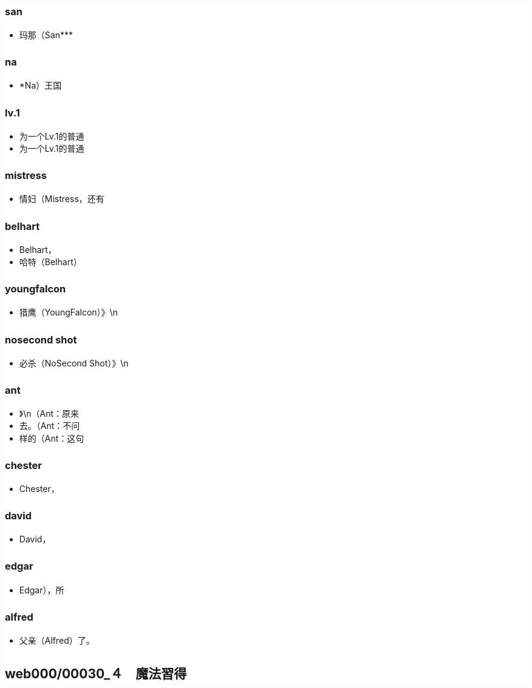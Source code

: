 ### san

- 玛那（San***

### na

- *Na）王国

### lv.1

- 为一个Lv.1的普通
- 为一个Lv.1的普通

### mistress

- 情妇（Mistress，还有

### belhart

- Belhart，
- 哈特（Belhart）

### youngfalcon

- 猎鹰（YoungFalcon）》\n

### nosecond shot

- 必杀（NoSecond Shot）》\n

### ant

- 》\n（Ant：原来
- 去。（Ant：不问
- 样的（Ant：这句

### chester

- Chester，

### david

- David，

### edgar

- Edgar），所

### alfred

- 父亲（Alfred）了。


## web000/00030_４　魔法習得
